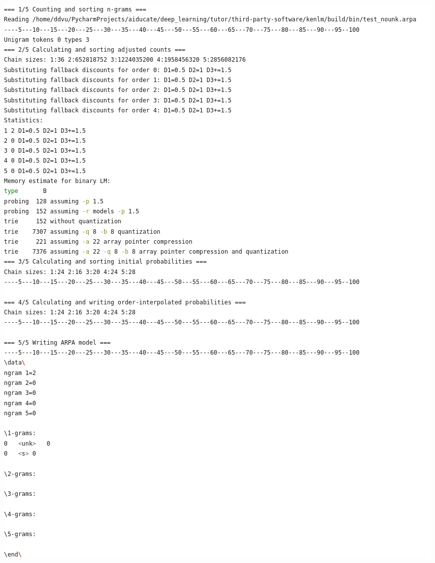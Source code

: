 ```bash
=== 1/5 Counting and sorting n-grams ===
Reading /home/ddvu/PycharmProjects/aiducate/deep_learning/tutor/third-party-software/kenlm/build/bin/test_nounk.arpa
----5---10---15---20---25---30---35---40---45---50---55---60---65---70---75---80---85---90---95--100
Unigram tokens 0 types 3
=== 2/5 Calculating and sorting adjusted counts ===
Chain sizes: 1:36 2:652818752 3:1224035200 4:1958456320 5:2856082176
Substituting fallback discounts for order 0: D1=0.5 D2=1 D3+=1.5
Substituting fallback discounts for order 1: D1=0.5 D2=1 D3+=1.5
Substituting fallback discounts for order 2: D1=0.5 D2=1 D3+=1.5
Substituting fallback discounts for order 3: D1=0.5 D2=1 D3+=1.5
Substituting fallback discounts for order 4: D1=0.5 D2=1 D3+=1.5
Statistics:
1 2 D1=0.5 D2=1 D3+=1.5
2 0 D1=0.5 D2=1 D3+=1.5
3 0 D1=0.5 D2=1 D3+=1.5
4 0 D1=0.5 D2=1 D3+=1.5
5 0 D1=0.5 D2=1 D3+=1.5
Memory estimate for binary LM:
type       B
probing  128 assuming -p 1.5
probing  152 assuming -r models -p 1.5
trie     152 without quantization
trie    7307 assuming -q 8 -b 8 quantization
trie     221 assuming -a 22 array pointer compression
trie    7376 assuming -a 22 -q 8 -b 8 array pointer compression and quantization
=== 3/5 Calculating and sorting initial probabilities ===
Chain sizes: 1:24 2:16 3:20 4:24 5:28
----5---10---15---20---25---30---35---40---45---50---55---60---65---70---75---80---85---90---95--100

=== 4/5 Calculating and writing order-interpolated probabilities ===
Chain sizes: 1:24 2:16 3:20 4:24 5:28
----5---10---15---20---25---30---35---40---45---50---55---60---65---70---75---80---85---90---95--100

=== 5/5 Writing ARPA model ===
----5---10---15---20---25---30---35---40---45---50---55---60---65---70---75---80---85---90---95--100
\data\
ngram 1=2
ngram 2=0
ngram 3=0
ngram 4=0
ngram 5=0

\1-grams:
0	<unk>	0
0	<s>	0

\2-grams:

\3-grams:

\4-grams:

\5-grams:

\end\

```
